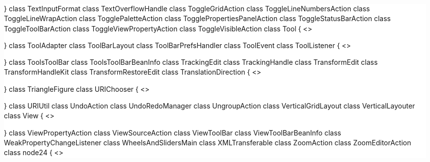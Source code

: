 }
class TextInputFormat
class TextOverflowHandle
class ToggleGridAction
class ToggleLineNumbersAction
class ToggleLineWrapAction
class TogglePaletteAction
class TogglePropertiesPanelAction
class ToggleStatusBarAction
class ToggleToolBarAction
class ToggleViewPropertyAction
class ToggleVisibleAction
class Tool {
<<Interface>>

}
class ToolAdapter
class ToolBarLayout
class ToolBarPrefsHandler
class ToolEvent
class ToolListener {
<<Interface>>

}
class ToolsToolBar
class ToolsToolBarBeanInfo
class TrackingEdit
class TrackingHandle
class TransformEdit
class TransformHandleKit
class TransformRestoreEdit
class TranslationDirection {
<<enumeration>>

}
class TriangleFigure
class URIChooser {
<<Interface>>

}
class URIUtil
class UndoAction
class UndoRedoManager
class UngroupAction
class VerticalGridLayout
class VerticalLayouter
class View {
<<Interface>>

}
class ViewPropertyAction
class ViewSourceAction
class ViewToolBar
class ViewToolBarBeanInfo
class WeakPropertyChangeListener
class WheelsAndSlidersMain
class XMLTransferable
class ZoomAction
class ZoomEditorAction
class node24 {
<<Interface>>
